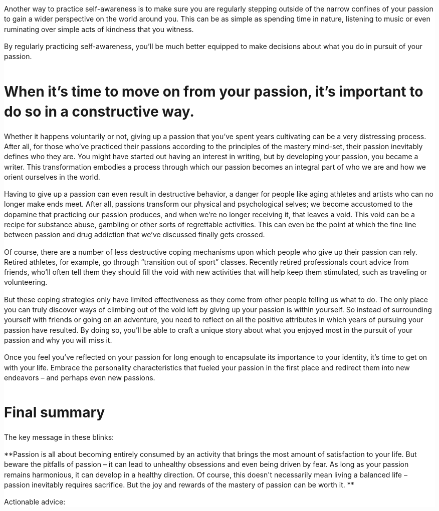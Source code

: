 Another way to practice self-awareness is to make sure you are regularly stepping outside of the narrow confines of your passion to gain a wider perspective on the world around you. This can be as simple as spending time in nature, listening to music or even ruminating over simple acts of kindness that you witness.

By regularly practicing self-awareness, you’ll be much better equipped to make decisions about what you do in pursuit of your passion.

# When it’s time to move on from your passion, it’s important to do so in a constructive way.

Whether it happens voluntarily or not, giving up a passion that you’ve spent years cultivating can be a very distressing process. After all, for those who’ve practiced their passions according to the principles of the mastery mind-set, their passion inevitably defines who they are. You might have started out having an interest in writing, but by developing your passion, you became a writer. This transformation embodies a process through which our passion becomes an integral part of who we are and how we orient ourselves in the world.

Having to give up a passion can even result in destructive behavior, a danger for people like aging athletes and artists who can no longer make ends meet. After all, passions transform our physical and psychological selves; we become accustomed to the dopamine that practicing our passion produces, and when we’re no longer receiving it, that leaves a void. This void can be a recipe for substance abuse, gambling or other sorts of regrettable activities. This can even be the point at which the fine line between passion and drug addiction that we’ve discussed finally gets crossed.

Of course, there are a number of less destructive coping mechanisms upon which people who give up their passion can rely. Retired athletes, for example, go through “transition out of sport” classes. Recently retired professionals court advice from friends, who’ll often tell them they should fill the void with new activities that will help keep them stimulated, such as traveling or volunteering.

But these coping strategies only have limited effectiveness as they come from other people telling us what to do. The only place you can truly discover ways of climbing out of the void left by giving up your passion is within yourself. So instead of surrounding yourself with friends or going on an adventure, you need to reflect on all the positive attributes in which years of pursuing your passion have resulted. By doing so, you’ll be able to craft a unique story about what you enjoyed most in the pursuit of your passion and why you will miss it.

Once you feel you’ve reflected on your passion for long enough to encapsulate its importance to your identity, it’s time to get on with your life. Embrace the personality characteristics that fueled your passion in the first place and redirect them into new endeavors – and perhaps even new passions.

# Final summary

The key message in these blinks:

**Passion is all about becoming entirely consumed by an activity that brings the most amount of satisfaction to your life. But beware the pitfalls of passion – it can lead to unhealthy obsessions and even being driven by fear. As long as your passion remains harmonious, it can develop in a healthy direction. Of course, this doesn't necessarily mean living a balanced life – passion inevitably requires sacrifice. But the joy and rewards of the mastery of passion can be worth it. **

Actionable advice:
